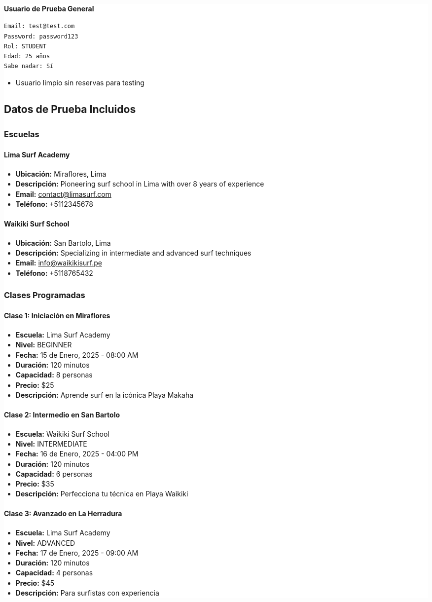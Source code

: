 **Usuario de Prueba General**
```
Email: test@test.com
Password: password123
Rol: STUDENT
Edad: 25 años
Sabe nadar: Sí
```
- Usuario limpio sin reservas para testing

## Datos de Prueba Incluidos

### Escuelas

#### Lima Surf Academy
- **Ubicación:** Miraflores, Lima
- **Descripción:** Pioneering surf school in Lima with over 8 years of experience
- **Email:** contact@limasurf.com
- **Teléfono:** +5112345678

#### Waikiki Surf School
- **Ubicación:** San Bartolo, Lima
- **Descripción:** Specializing in intermediate and advanced surf techniques
- **Email:** info@waikikisurf.pe
- **Teléfono:** +5118765432

### Clases Programadas

#### Clase 1: Iniciación en Miraflores
- **Escuela:** Lima Surf Academy
- **Nivel:** BEGINNER
- **Fecha:** 15 de Enero, 2025 - 08:00 AM
- **Duración:** 120 minutos
- **Capacidad:** 8 personas
- **Precio:** $25
- **Descripción:** Aprende surf en la icónica Playa Makaha

#### Clase 2: Intermedio en San Bartolo
- **Escuela:** Waikiki Surf School
- **Nivel:** INTERMEDIATE
- **Fecha:** 16 de Enero, 2025 - 04:00 PM
- **Duración:** 120 minutos
- **Capacidad:** 6 personas
- **Precio:** $35
- **Descripción:** Perfecciona tu técnica en Playa Waikiki

#### Clase 3: Avanzado en La Herradura
- **Escuela:** Lima Surf Academy
- **Nivel:** ADVANCED
- **Fecha:** 17 de Enero, 2025 - 09:00 AM
- **Duración:** 120 minutos
- **Capacidad:** 4 personas
- **Precio:** $45
- **Descripción:** Para surfistas con experiencia

